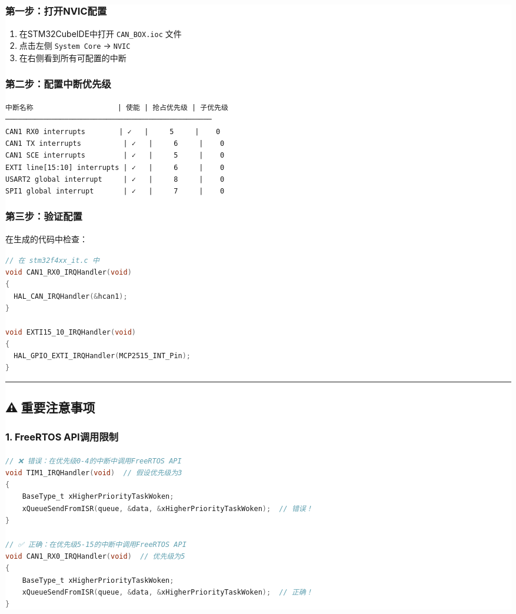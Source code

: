 ### **第一步：打开NVIC配置**
1. 在STM32CubeIDE中打开 `CAN_BOX.ioc` 文件
2. 点击左侧 `System Core` → `NVIC`
3. 在右侧看到所有可配置的中断

### **第二步：配置中断优先级**
```
中断名称                    | 使能 | 抢占优先级 | 子优先级
─────────────────────────────────────────────────
CAN1 RX0 interrupts        | ✓   |     5     |    0
CAN1 TX interrupts          | ✓   |     6     |    0  
CAN1 SCE interrupts         | ✓   |     5     |    0
EXTI line[15:10] interrupts | ✓   |     6     |    0
USART2 global interrupt     | ✓   |     8     |    0
SPI1 global interrupt       | ✓   |     7     |    0
```

### **第三步：验证配置**
在生成的代码中检查：
```c
// 在 stm32f4xx_it.c 中
void CAN1_RX0_IRQHandler(void)
{
  HAL_CAN_IRQHandler(&hcan1);
}

void EXTI15_10_IRQHandler(void)
{
  HAL_GPIO_EXTI_IRQHandler(MCP2515_INT_Pin);
}
```

---

## ⚠️ **重要注意事项**

### **1. FreeRTOS API调用限制**
```c
// ❌ 错误：在优先级0-4的中断中调用FreeRTOS API
void TIM1_IRQHandler(void)  // 假设优先级为3
{
    BaseType_t xHigherPriorityTaskWoken;
    xQueueSendFromISR(queue, &data, &xHigherPriorityTaskWoken);  // 错误！
}

// ✅ 正确：在优先级5-15的中断中调用FreeRTOS API
void CAN1_RX0_IRQHandler(void)  // 优先级为5
{
    BaseType_t xHigherPriorityTaskWoken;
    xQueueSendFromISR(queue, &data, &xHigherPriorityTaskWoken);  // 正确！
}
```
